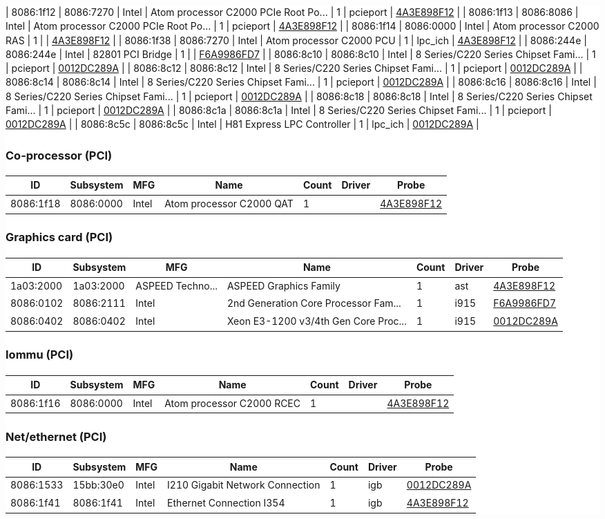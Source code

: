 | 8086:1f12 | 8086:7270 | Intel            | Atom processor C2000 PCIe Root Po... | 1     | pcieport   | [4A3E898F12](<Firewall/Sophos/SG/SG/0A1460C28B04/UBUNTU-20.04/5.4.0-96-GENERIC/X86_64/4A3E898F12>) |
| 8086:1f13 | 8086:8086 | Intel            | Atom processor C2000 PCIe Root Po... | 1     | pcieport   | [4A3E898F12](<Firewall/Sophos/SG/SG/0A1460C28B04/UBUNTU-20.04/5.4.0-96-GENERIC/X86_64/4A3E898F12>) |
| 8086:1f14 | 8086:0000 | Intel            | Atom processor C2000 RAS             | 1     |            | [4A3E898F12](<Firewall/Sophos/SG/SG/0A1460C28B04/UBUNTU-20.04/5.4.0-96-GENERIC/X86_64/4A3E898F12>) |
| 8086:1f38 | 8086:7270 | Intel            | Atom processor C2000 PCU             | 1     | lpc_ich    | [4A3E898F12](<Firewall/Sophos/SG/SG/0A1460C28B04/UBUNTU-20.04/5.4.0-96-GENERIC/X86_64/4A3E898F12>) |
| 8086:244e | 8086:244e | Intel            | 82801 PCI Bridge                     | 1     |            | [F6A9986FD7](<Firewall/Barracuda Networks/Barracuda/Barracuda NG Firewall F380/C33B52A5617D/XUBUNTU-18.04/5.4.0-59-GENERIC/X86_64/F6A9986FD7>) |
| 8086:8c10 | 8086:8c10 | Intel            | 8 Series/C220 Series Chipset Fami... | 1     | pcieport   | [0012DC289A](<Firewall/Sophos/SG/SG/3C2B8CB52BB3/OPENSUSE-20210611/5.12.9-1-DEFAULT/X86_64/0012DC289A>) |
| 8086:8c12 | 8086:8c12 | Intel            | 8 Series/C220 Series Chipset Fami... | 1     | pcieport   | [0012DC289A](<Firewall/Sophos/SG/SG/3C2B8CB52BB3/OPENSUSE-20210611/5.12.9-1-DEFAULT/X86_64/0012DC289A>) |
| 8086:8c14 | 8086:8c14 | Intel            | 8 Series/C220 Series Chipset Fami... | 1     | pcieport   | [0012DC289A](<Firewall/Sophos/SG/SG/3C2B8CB52BB3/OPENSUSE-20210611/5.12.9-1-DEFAULT/X86_64/0012DC289A>) |
| 8086:8c16 | 8086:8c16 | Intel            | 8 Series/C220 Series Chipset Fami... | 1     | pcieport   | [0012DC289A](<Firewall/Sophos/SG/SG/3C2B8CB52BB3/OPENSUSE-20210611/5.12.9-1-DEFAULT/X86_64/0012DC289A>) |
| 8086:8c18 | 8086:8c18 | Intel            | 8 Series/C220 Series Chipset Fami... | 1     | pcieport   | [0012DC289A](<Firewall/Sophos/SG/SG/3C2B8CB52BB3/OPENSUSE-20210611/5.12.9-1-DEFAULT/X86_64/0012DC289A>) |
| 8086:8c1a | 8086:8c1a | Intel            | 8 Series/C220 Series Chipset Fami... | 1     | pcieport   | [0012DC289A](<Firewall/Sophos/SG/SG/3C2B8CB52BB3/OPENSUSE-20210611/5.12.9-1-DEFAULT/X86_64/0012DC289A>) |
| 8086:8c5c | 8086:8c5c | Intel            | H81 Express LPC Controller           | 1     | lpc_ich    | [0012DC289A](<Firewall/Sophos/SG/SG/3C2B8CB52BB3/OPENSUSE-20210611/5.12.9-1-DEFAULT/X86_64/0012DC289A>) |

### Co-processor (PCI)

| ID        | Subsystem | MFG              | Name                                 | Count | Driver     | Probe |
|-----------|-----------|------------------|--------------------------------------|-------|------------|-------|
| 8086:1f18 | 8086:0000 | Intel            | Atom processor C2000 QAT             | 1     |            | [4A3E898F12](<Firewall/Sophos/SG/SG/0A1460C28B04/UBUNTU-20.04/5.4.0-96-GENERIC/X86_64/4A3E898F12>) |

### Graphics card (PCI)

| ID        | Subsystem | MFG              | Name                                 | Count | Driver     | Probe |
|-----------|-----------|------------------|--------------------------------------|-------|------------|-------|
| 1a03:2000 | 1a03:2000 | ASPEED Techno... | ASPEED Graphics Family               | 1     | ast        | [4A3E898F12](<Firewall/Sophos/SG/SG/0A1460C28B04/UBUNTU-20.04/5.4.0-96-GENERIC/X86_64/4A3E898F12>) |
| 8086:0102 | 8086:2111 | Intel            | 2nd Generation Core Processor Fam... | 1     | i915       | [F6A9986FD7](<Firewall/Barracuda Networks/Barracuda/Barracuda NG Firewall F380/C33B52A5617D/XUBUNTU-18.04/5.4.0-59-GENERIC/X86_64/F6A9986FD7>) |
| 8086:0402 | 8086:0402 | Intel            | Xeon E3-1200 v3/4th Gen Core Proc... | 1     | i915       | [0012DC289A](<Firewall/Sophos/SG/SG/3C2B8CB52BB3/OPENSUSE-20210611/5.12.9-1-DEFAULT/X86_64/0012DC289A>) |

### Iommu (PCI)

| ID        | Subsystem | MFG              | Name                                 | Count | Driver     | Probe |
|-----------|-----------|------------------|--------------------------------------|-------|------------|-------|
| 8086:1f16 | 8086:0000 | Intel            | Atom processor C2000 RCEC            | 1     |            | [4A3E898F12](<Firewall/Sophos/SG/SG/0A1460C28B04/UBUNTU-20.04/5.4.0-96-GENERIC/X86_64/4A3E898F12>) |

### Net/ethernet (PCI)

| ID        | Subsystem | MFG              | Name                                 | Count | Driver     | Probe |
|-----------|-----------|------------------|--------------------------------------|-------|------------|-------|
| 8086:1533 | 15bb:30e0 | Intel            | I210 Gigabit Network Connection      | 1     | igb        | [0012DC289A](<Firewall/Sophos/SG/SG/3C2B8CB52BB3/OPENSUSE-20210611/5.12.9-1-DEFAULT/X86_64/0012DC289A>) |
| 8086:1f41 | 8086:1f41 | Intel            | Ethernet Connection I354             | 1     | igb        | [4A3E898F12](<Firewall/Sophos/SG/SG/0A1460C28B04/UBUNTU-20.04/5.4.0-96-GENERIC/X86_64/4A3E898F12>) |
